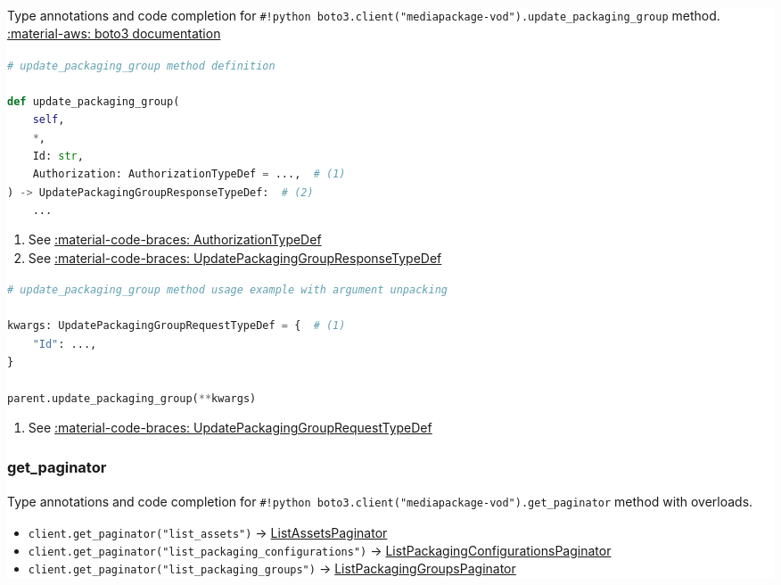 Type annotations and code completion for `#!python boto3.client("mediapackage-vod").update_packaging_group` method.
[:material-aws: boto3 documentation](https://boto3.amazonaws.com/v1/documentation/api/latest/reference/services/mediapackage-vod/client/update_packaging_group.html)

```python
# update_packaging_group method definition

def update_packaging_group(
    self,
    *,
    Id: str,
    Authorization: AuthorizationTypeDef = ...,  # (1)
) -> UpdatePackagingGroupResponseTypeDef:  # (2)
    ...
```

1. See [:material-code-braces: AuthorizationTypeDef](./type_defs.md#authorizationtypedef)
2. See [:material-code-braces: UpdatePackagingGroupResponseTypeDef](./type_defs.md#updatepackaginggroupresponsetypedef)


```python
# update_packaging_group method usage example with argument unpacking

kwargs: UpdatePackagingGroupRequestTypeDef = {  # (1)
    "Id": ...,
}

parent.update_packaging_group(**kwargs)
```

1. See [:material-code-braces: UpdatePackagingGroupRequestTypeDef](./type_defs.md#updatepackaginggrouprequesttypedef)



### get_paginator

Type annotations and code completion for `#!python boto3.client("mediapackage-vod").get_paginator` method with overloads.

- `client.get_paginator("list_assets")` -> [ListAssetsPaginator](./paginators.md#listassetspaginator)
- `client.get_paginator("list_packaging_configurations")` -> [ListPackagingConfigurationsPaginator](./paginators.md#listpackagingconfigurationspaginator)
- `client.get_paginator("list_packaging_groups")` -> [ListPackagingGroupsPaginator](./paginators.md#listpackaginggroupspaginator)



